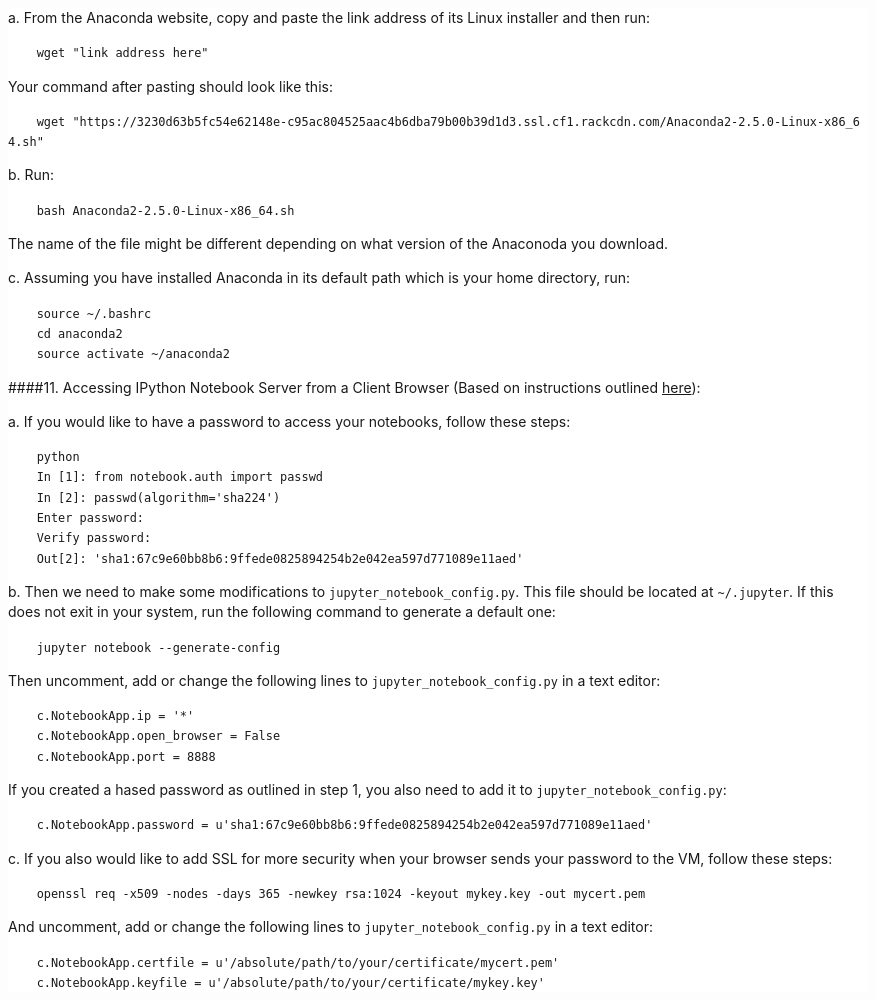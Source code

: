 a.  From the Anaconda website, copy and paste the link address of its Linux installer and then run:
		
		wget "link address here"

Your command after pasting should look like this:

		wget "https://3230d63b5fc54e62148e-c95ac804525aac4b6dba79b00b39d1d3.ssl.cf1.rackcdn.com/Anaconda2-2.5.0-Linux-x86_64.sh"

b.  Run:
      
		bash Anaconda2-2.5.0-Linux-x86_64.sh

The name of the file might be different depending on what version of
the Anaconoda you download.

c.  Assuming you have installed Anaconda in its default path which is your home directory, run:
		
		source ~/.bashrc
		cd anaconda2
		source activate ~/anaconda2
		
####11.  Accessing IPython Notebook Server from a Client Browser (Based on instructions outlined [here](http://jupyter-notebook.readthedocs.org/en/latest/public_server.html)):

 a. If you would like to have a password to access your notebooks, follow these steps:
		
		python
		In [1]: from notebook.auth import passwd
		In [2]: passwd(algorithm='sha224')
		Enter password:
		Verify password:
		Out[2]: 'sha1:67c9e60bb8b6:9ffede0825894254b2e042ea597d771089e11aed'
	
b. Then we need to make some modifications to `jupyter_notebook_config.py`. This file should be located at `~/.jupyter`. If this does not exit in your system, run the following command to generate a default one:
	
		jupyter notebook --generate-config
	
Then uncomment, add or change the following lines to `jupyter_notebook_config.py` in a text editor:
	
		c.NotebookApp.ip = '*'
		c.NotebookApp.open_browser = False
		c.NotebookApp.port = 8888

If you created a hased password as outlined in step 1, you also need to add it to  `jupyter_notebook_config.py`:

		c.NotebookApp.password = u'sha1:67c9e60bb8b6:9ffede0825894254b2e042ea597d771089e11aed'

c. If you also would like to add SSL for more security when your browser sends your password to the VM, follow these steps:
 
 		openssl req -x509 -nodes -days 365 -newkey rsa:1024 -keyout mykey.key -out mycert.pem
 
 And uncomment, add or change the following lines to `jupyter_notebook_config.py` in a text editor:	
 
 		c.NotebookApp.certfile = u'/absolute/path/to/your/certificate/mycert.pem'
 		c.NotebookApp.keyfile = u'/absolute/path/to/your/certificate/mykey.key'
